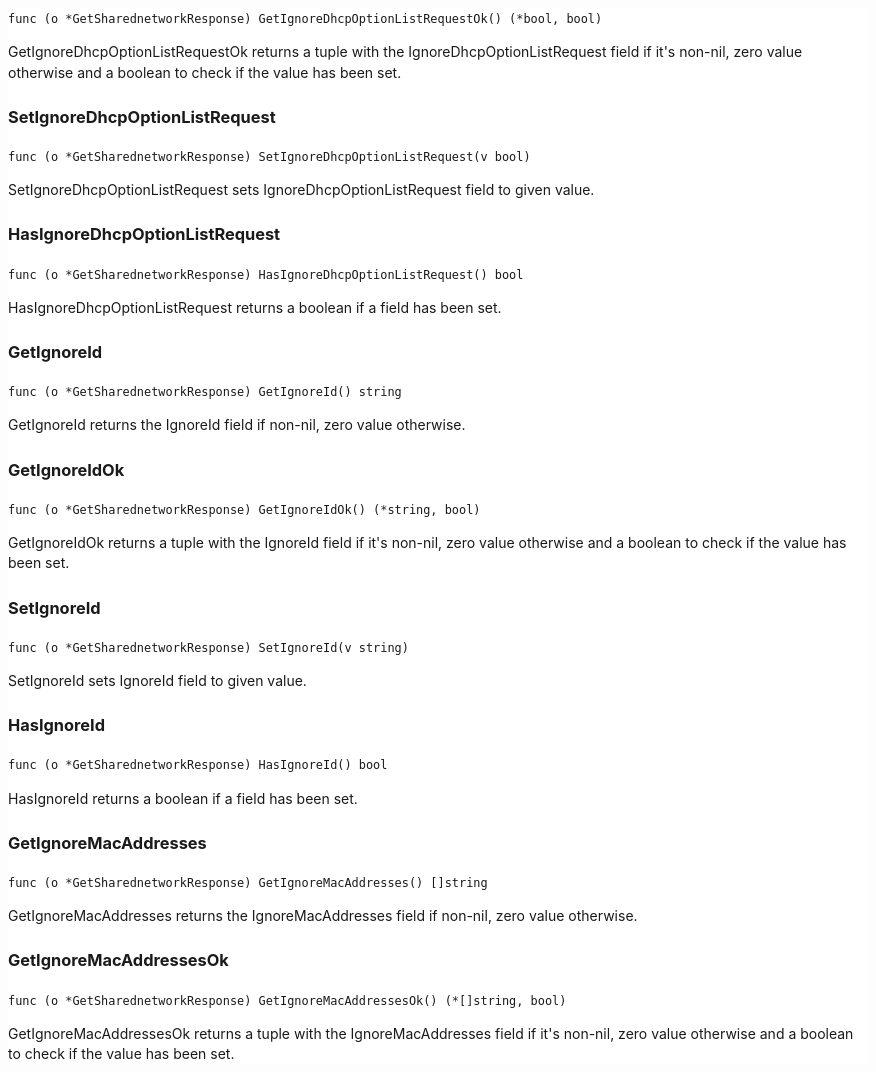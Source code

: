 `func (o *GetSharednetworkResponse) GetIgnoreDhcpOptionListRequestOk() (*bool, bool)`

GetIgnoreDhcpOptionListRequestOk returns a tuple with the IgnoreDhcpOptionListRequest field if it's non-nil, zero value otherwise
and a boolean to check if the value has been set.

### SetIgnoreDhcpOptionListRequest

`func (o *GetSharednetworkResponse) SetIgnoreDhcpOptionListRequest(v bool)`

SetIgnoreDhcpOptionListRequest sets IgnoreDhcpOptionListRequest field to given value.

### HasIgnoreDhcpOptionListRequest

`func (o *GetSharednetworkResponse) HasIgnoreDhcpOptionListRequest() bool`

HasIgnoreDhcpOptionListRequest returns a boolean if a field has been set.

### GetIgnoreId

`func (o *GetSharednetworkResponse) GetIgnoreId() string`

GetIgnoreId returns the IgnoreId field if non-nil, zero value otherwise.

### GetIgnoreIdOk

`func (o *GetSharednetworkResponse) GetIgnoreIdOk() (*string, bool)`

GetIgnoreIdOk returns a tuple with the IgnoreId field if it's non-nil, zero value otherwise
and a boolean to check if the value has been set.

### SetIgnoreId

`func (o *GetSharednetworkResponse) SetIgnoreId(v string)`

SetIgnoreId sets IgnoreId field to given value.

### HasIgnoreId

`func (o *GetSharednetworkResponse) HasIgnoreId() bool`

HasIgnoreId returns a boolean if a field has been set.

### GetIgnoreMacAddresses

`func (o *GetSharednetworkResponse) GetIgnoreMacAddresses() []string`

GetIgnoreMacAddresses returns the IgnoreMacAddresses field if non-nil, zero value otherwise.

### GetIgnoreMacAddressesOk

`func (o *GetSharednetworkResponse) GetIgnoreMacAddressesOk() (*[]string, bool)`

GetIgnoreMacAddressesOk returns a tuple with the IgnoreMacAddresses field if it's non-nil, zero value otherwise
and a boolean to check if the value has been set.
